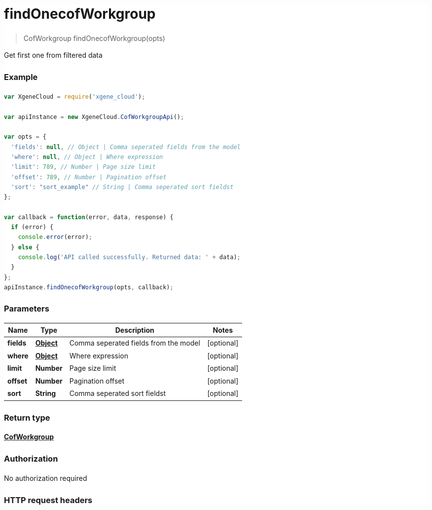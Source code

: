 <a name="findOnecofWorkgroup"></a>
# **findOnecofWorkgroup**
> CofWorkgroup findOnecofWorkgroup(opts)

Get first one from filtered data



### Example
```javascript
var XgeneCloud = require('xgene_cloud');

var apiInstance = new XgeneCloud.CofWorkgroupApi();

var opts = { 
  'fields': null, // Object | Comma seperated fields from the model
  'where': null, // Object | Where expression
  'limit': 789, // Number | Page size limit
  'offset': 789, // Number | Pagination offset
  'sort': "sort_example" // String | Comma seperated sort fieldst
};

var callback = function(error, data, response) {
  if (error) {
    console.error(error);
  } else {
    console.log('API called successfully. Returned data: ' + data);
  }
};
apiInstance.findOnecofWorkgroup(opts, callback);
```

### Parameters

Name | Type | Description  | Notes
------------- | ------------- | ------------- | -------------
 **fields** | [**Object**](.md)| Comma seperated fields from the model | [optional] 
 **where** | [**Object**](.md)| Where expression | [optional] 
 **limit** | **Number**| Page size limit | [optional] 
 **offset** | **Number**| Pagination offset | [optional] 
 **sort** | **String**| Comma seperated sort fieldst | [optional] 

### Return type

[**CofWorkgroup**](CofWorkgroup.md)

### Authorization

No authorization required

### HTTP request headers
